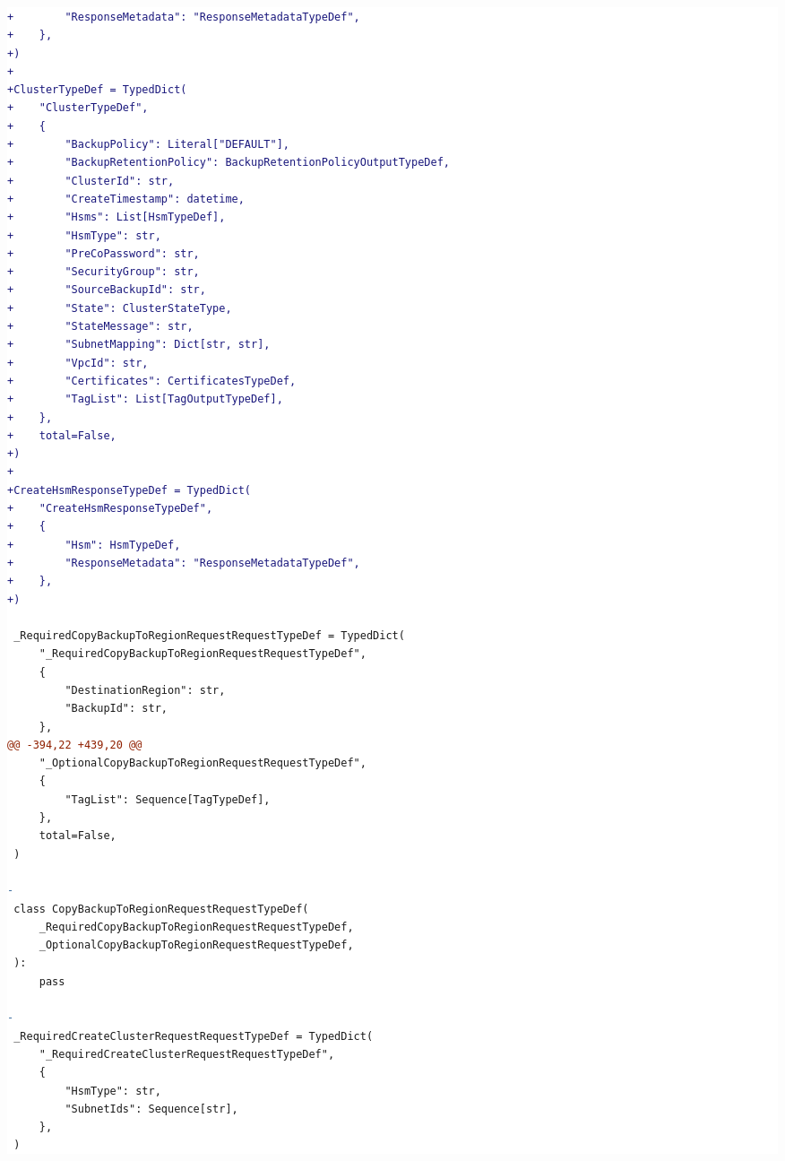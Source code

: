 ```diff
+        "ResponseMetadata": "ResponseMetadataTypeDef",
+    },
+)
+
+ClusterTypeDef = TypedDict(
+    "ClusterTypeDef",
+    {
+        "BackupPolicy": Literal["DEFAULT"],
+        "BackupRetentionPolicy": BackupRetentionPolicyOutputTypeDef,
+        "ClusterId": str,
+        "CreateTimestamp": datetime,
+        "Hsms": List[HsmTypeDef],
+        "HsmType": str,
+        "PreCoPassword": str,
+        "SecurityGroup": str,
+        "SourceBackupId": str,
+        "State": ClusterStateType,
+        "StateMessage": str,
+        "SubnetMapping": Dict[str, str],
+        "VpcId": str,
+        "Certificates": CertificatesTypeDef,
+        "TagList": List[TagOutputTypeDef],
+    },
+    total=False,
+)
+
+CreateHsmResponseTypeDef = TypedDict(
+    "CreateHsmResponseTypeDef",
+    {
+        "Hsm": HsmTypeDef,
+        "ResponseMetadata": "ResponseMetadataTypeDef",
+    },
+)
 
 _RequiredCopyBackupToRegionRequestRequestTypeDef = TypedDict(
     "_RequiredCopyBackupToRegionRequestRequestTypeDef",
     {
         "DestinationRegion": str,
         "BackupId": str,
     },
@@ -394,22 +439,20 @@
     "_OptionalCopyBackupToRegionRequestRequestTypeDef",
     {
         "TagList": Sequence[TagTypeDef],
     },
     total=False,
 )
 
-
 class CopyBackupToRegionRequestRequestTypeDef(
     _RequiredCopyBackupToRegionRequestRequestTypeDef,
     _OptionalCopyBackupToRegionRequestRequestTypeDef,
 ):
     pass
 
-
 _RequiredCreateClusterRequestRequestTypeDef = TypedDict(
     "_RequiredCreateClusterRequestRequestTypeDef",
     {
         "HsmType": str,
         "SubnetIds": Sequence[str],
     },
 )
```